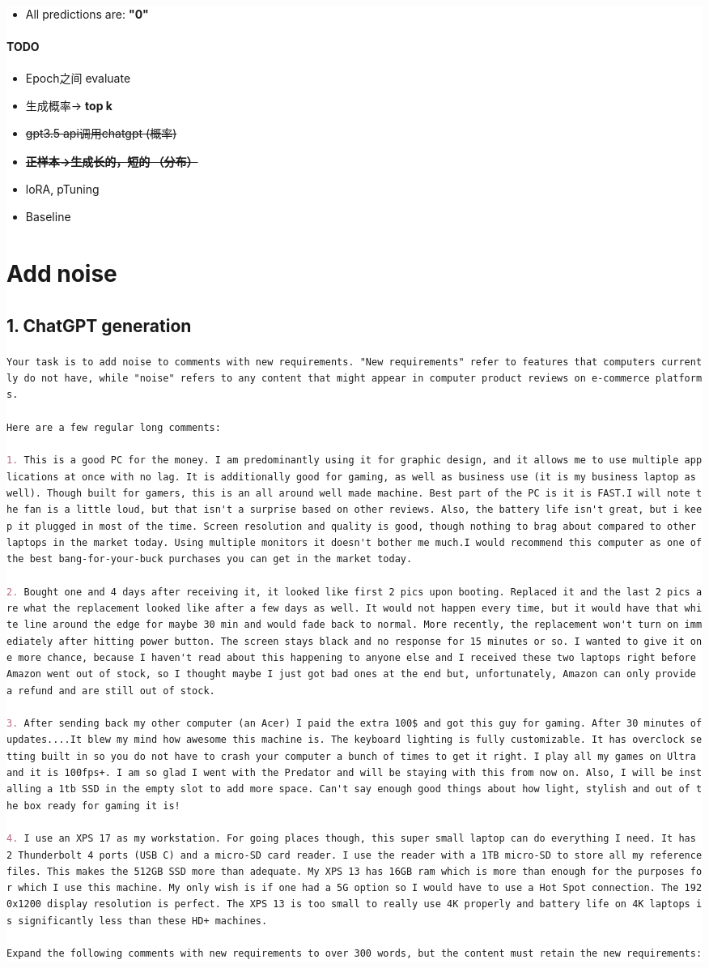 * All predictions are: **"0"**



#### TODO

* Epoch之间 evaluate
* 生成概率-> **top k**

* ~~gpt3.5 api调用chatgpt (概率)~~
* ~~**正样本->生成长的，短的 （分布）**~~
* loRA, pTuning

* Baseline



# Add noise

## 1. ChatGPT generation

```markdown
Your task is to add noise to comments with new requirements. "New requirements" refer to features that computers currently do not have, while "noise" refers to any content that might appear in computer product reviews on e-commerce platforms.

Here are a few regular long comments:

1. This is a good PC for the money. I am predominantly using it for graphic design, and it allows me to use multiple applications at once with no lag. It is additionally good for gaming, as well as business use (it is my business laptop as well). Though built for gamers, this is an all around well made machine. Best part of the PC is it is FAST.I will note the fan is a little loud, but that isn't a surprise based on other reviews. Also, the battery life isn't great, but i keep it plugged in most of the time. Screen resolution and quality is good, though nothing to brag about compared to other laptops in the market today. Using multiple monitors it doesn't bother me much.I would recommend this computer as one of the best bang-for-your-buck purchases you can get in the market today.

2. Bought one and 4 days after receiving it, it looked like first 2 pics upon booting. Replaced it and the last 2 pics are what the replacement looked like after a few days as well. It would not happen every time, but it would have that white line around the edge for maybe 30 min and would fade back to normal. More recently, the replacement won't turn on immediately after hitting power button. The screen stays black and no response for 15 minutes or so. I wanted to give it one more chance, because I haven't read about this happening to anyone else and I received these two laptops right before Amazon went out of stock, so I thought maybe I just got bad ones at the end but, unfortunately, Amazon can only provide a refund and are still out of stock.

3. After sending back my other computer (an Acer) I paid the extra 100$ and got this guy for gaming. After 30 minutes of updates....It blew my mind how awesome this machine is. The keyboard lighting is fully customizable. It has overclock setting built in so you do not have to crash your computer a bunch of times to get it right. I play all my games on Ultra and it is 100fps+. I am so glad I went with the Predator and will be staying with this from now on. Also, I will be installing a 1tb SSD in the empty slot to add more space. Can't say enough good things about how light, stylish and out of the box ready for gaming it is!

4. I use an XPS 17 as my workstation. For going places though, this super small laptop can do everything I need. It has 2 Thunderbolt 4 ports (USB C) and a micro-SD card reader. I use the reader with a 1TB micro-SD to store all my reference files. This makes the 512GB SSD more than adequate. My XPS 13 has 16GB ram which is more than enough for the purposes for which I use this machine. My only wish is if one had a 5G option so I would have to use a Hot Spot connection. The 1920x1200 display resolution is perfect. The XPS 13 is too small to really use 4K properly and battery life on 4K laptops is significantly less than these HD+ machines.

Expand the following comments with new requirements to over 300 words, but the content must retain the new requirements:

```
